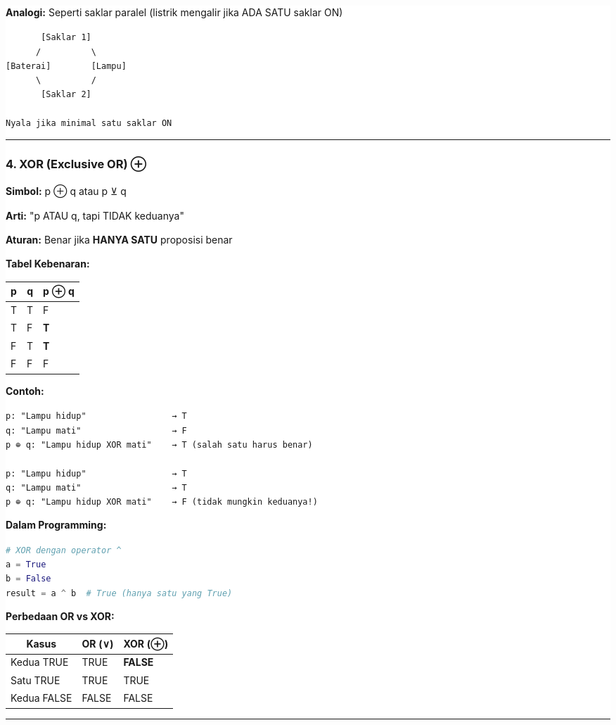 **Analogi:** Seperti saklar paralel (listrik mengalir jika ADA SATU saklar ON)

```
       [Saklar 1]
      /          \
[Baterai]        [Lampu]
      \          /
       [Saklar 2]

Nyala jika minimal satu saklar ON
```

---

### 4. **XOR (Exclusive OR)** ⊕

**Simbol:** p ⊕ q atau p ⊻ q

**Arti:** "p ATAU q, tapi TIDAK keduanya"

**Aturan:** Benar jika **HANYA SATU** proposisi benar

**Tabel Kebenaran:**

| p | q | p ⊕ q |
|---|---|-------|
| T | T | F |
| T | F | **T** |
| F | T | **T** |
| F | F | F |

**Contoh:**
```
p: "Lampu hidup"                 → T
q: "Lampu mati"                  → F
p ⊕ q: "Lampu hidup XOR mati"    → T (salah satu harus benar)

p: "Lampu hidup"                 → T
q: "Lampu mati"                  → T
p ⊕ q: "Lampu hidup XOR mati"    → F (tidak mungkin keduanya!)
```

**Dalam Programming:**
```python
# XOR dengan operator ^
a = True
b = False
result = a ^ b  # True (hanya satu yang True)
```

**Perbedaan OR vs XOR:**

| Kasus | OR (∨) | XOR (⊕) |
|-------|--------|---------|
| Kedua TRUE | TRUE | **FALSE** |
| Satu TRUE | TRUE | TRUE |
| Kedua FALSE | FALSE | FALSE |

---